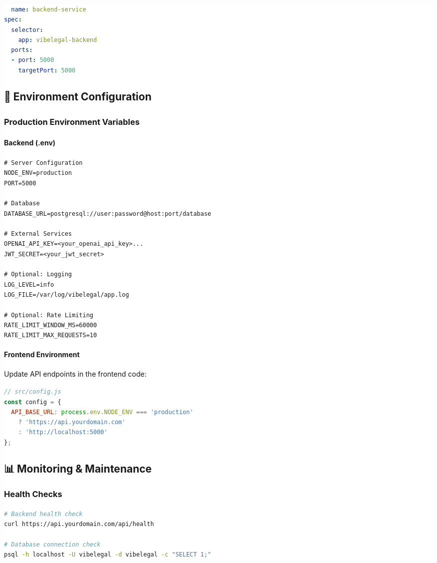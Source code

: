 ```yaml
  name: backend-service
spec:
  selector:
    app: vibelegal-backend
  ports:
  - port: 5000
    targetPort: 5000
```

## 🔧 Environment Configuration

### Production Environment Variables

#### Backend (.env)
```env
# Server Configuration
NODE_ENV=production
PORT=5000

# Database
DATABASE_URL=postgresql://user:password@host:port/database

# External Services
OPENAI_API_KEY=<your_openai_api_key>...
JWT_SECRET=<your_jwt_secret>

# Optional: Logging
LOG_LEVEL=info
LOG_FILE=/var/log/vibelegal/app.log

# Optional: Rate Limiting
RATE_LIMIT_WINDOW_MS=60000
RATE_LIMIT_MAX_REQUESTS=10
```

#### Frontend Environment
Update API endpoints in the frontend code:
```javascript
// src/config.js
const config = {
  API_BASE_URL: process.env.NODE_ENV === 'production' 
    ? 'https://api.yourdomain.com' 
    : 'http://localhost:5000'
};
```

## 📊 Monitoring & Maintenance

### Health Checks
```bash
# Backend health check
curl https://api.yourdomain.com/api/health

# Database connection check
psql -h localhost -U vibelegal -d vibelegal -c "SELECT 1;"
```
